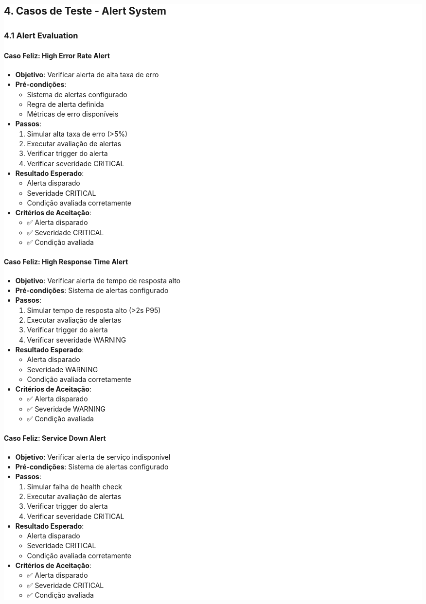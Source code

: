 ## 4. Casos de Teste - Alert System

### **4.1 Alert Evaluation**

#### **Caso Feliz: High Error Rate Alert**
- **Objetivo**: Verificar alerta de alta taxa de erro
- **Pré-condições**: 
  - Sistema de alertas configurado
  - Regra de alerta definida
  - Métricas de erro disponíveis
- **Passos**:
  1. Simular alta taxa de erro (>5%)
  2. Executar avaliação de alertas
  3. Verificar trigger do alerta
  4. Verificar severidade CRITICAL
- **Resultado Esperado**:
  - Alerta disparado
  - Severidade CRITICAL
  - Condição avaliada corretamente
- **Critérios de Aceitação**:
  - ✅ Alerta disparado
  - ✅ Severidade CRITICAL
  - ✅ Condição avaliada

#### **Caso Feliz: High Response Time Alert**
- **Objetivo**: Verificar alerta de tempo de resposta alto
- **Pré-condições**: Sistema de alertas configurado
- **Passos**:
  1. Simular tempo de resposta alto (>2s P95)
  2. Executar avaliação de alertas
  3. Verificar trigger do alerta
  4. Verificar severidade WARNING
- **Resultado Esperado**:
  - Alerta disparado
  - Severidade WARNING
  - Condição avaliada corretamente
- **Critérios de Aceitação**:
  - ✅ Alerta disparado
  - ✅ Severidade WARNING
  - ✅ Condição avaliada

#### **Caso Feliz: Service Down Alert**
- **Objetivo**: Verificar alerta de serviço indisponível
- **Pré-condições**: Sistema de alertas configurado
- **Passos**:
  1. Simular falha de health check
  2. Executar avaliação de alertas
  3. Verificar trigger do alerta
  4. Verificar severidade CRITICAL
- **Resultado Esperado**:
  - Alerta disparado
  - Severidade CRITICAL
  - Condição avaliada corretamente
- **Critérios de Aceitação**:
  - ✅ Alerta disparado
  - ✅ Severidade CRITICAL
  - ✅ Condição avaliada
